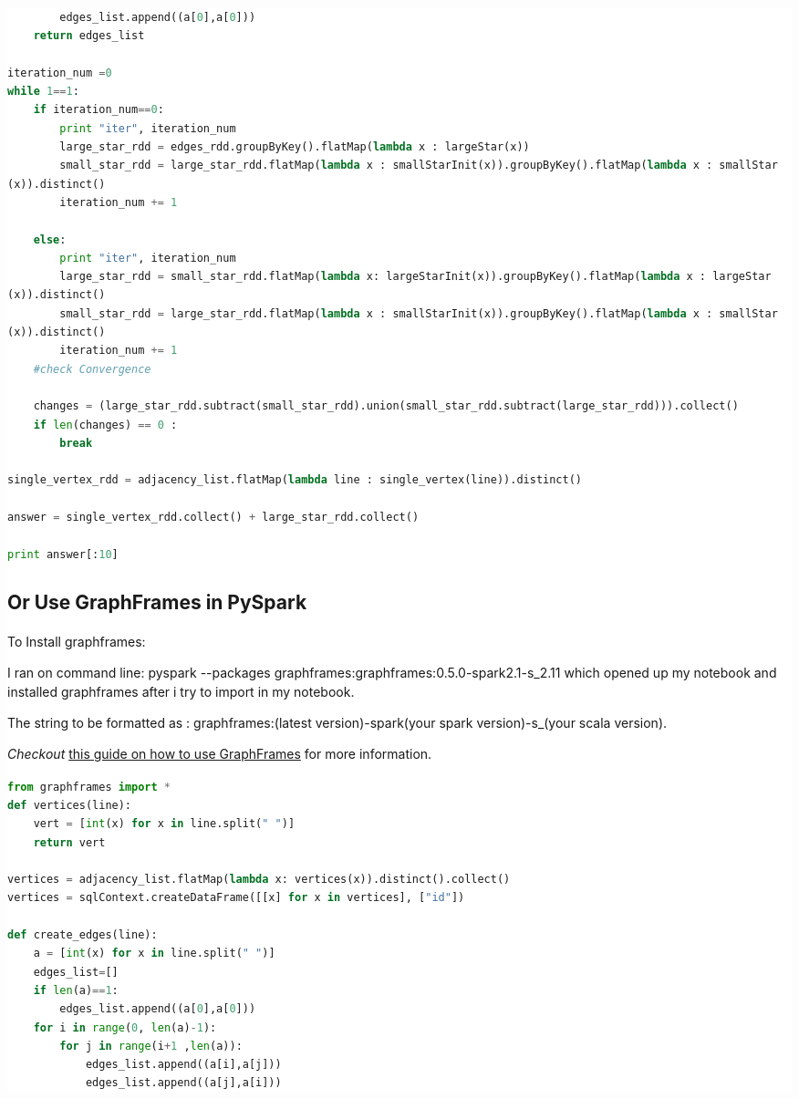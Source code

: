 ```py
        edges_list.append((a[0],a[0]))
    return edges_list

iteration_num =0
while 1==1:
    if iteration_num==0:
        print "iter", iteration_num
        large_star_rdd = edges_rdd.groupByKey().flatMap(lambda x : largeStar(x))
        small_star_rdd = large_star_rdd.flatMap(lambda x : smallStarInit(x)).groupByKey().flatMap(lambda x : smallStar(x)).distinct()
        iteration_num += 1

    else:
        print "iter", iteration_num
        large_star_rdd = small_star_rdd.flatMap(lambda x: largeStarInit(x)).groupByKey().flatMap(lambda x : largeStar(x)).distinct()
        small_star_rdd = large_star_rdd.flatMap(lambda x : smallStarInit(x)).groupByKey().flatMap(lambda x : smallStar(x)).distinct()
        iteration_num += 1
    #check Convergence

    changes = (large_star_rdd.subtract(small_star_rdd).union(small_star_rdd.subtract(large_star_rdd))).collect()
    if len(changes) == 0 :
        break

single_vertex_rdd = adjacency_list.flatMap(lambda line : single_vertex(line)).distinct()

answer = single_vertex_rdd.collect() + large_star_rdd.collect()

print answer[:10]
```


## Or Use GraphFrames in PySpark

To Install graphframes:

I ran on command line: pyspark --packages graphframes:graphframes:0.5.0-spark2.1-s_2.11 which opened up my notebook and installed graphframes after i try to import in my notebook.

The string to be formatted as : graphframes:(latest version)-spark(your spark version)-s_(your scala version).

*Checkout* [this guide on how to use GraphFrames](http://go.databricks.com/hubfs/notebooks/3-GraphFrames-User-Guide-python.html) for more information.

```py
from graphframes import *
def vertices(line):
    vert = [int(x) for x in line.split(" ")]
    return vert

vertices = adjacency_list.flatMap(lambda x: vertices(x)).distinct().collect()
vertices = sqlContext.createDataFrame([[x] for x in vertices], ["id"])

def create_edges(line):
    a = [int(x) for x in line.split(" ")]
    edges_list=[]
    if len(a)==1:
        edges_list.append((a[0],a[0]))
    for i in range(0, len(a)-1):
        for j in range(i+1 ,len(a)):
            edges_list.append((a[i],a[j]))
            edges_list.append((a[j],a[i]))
```